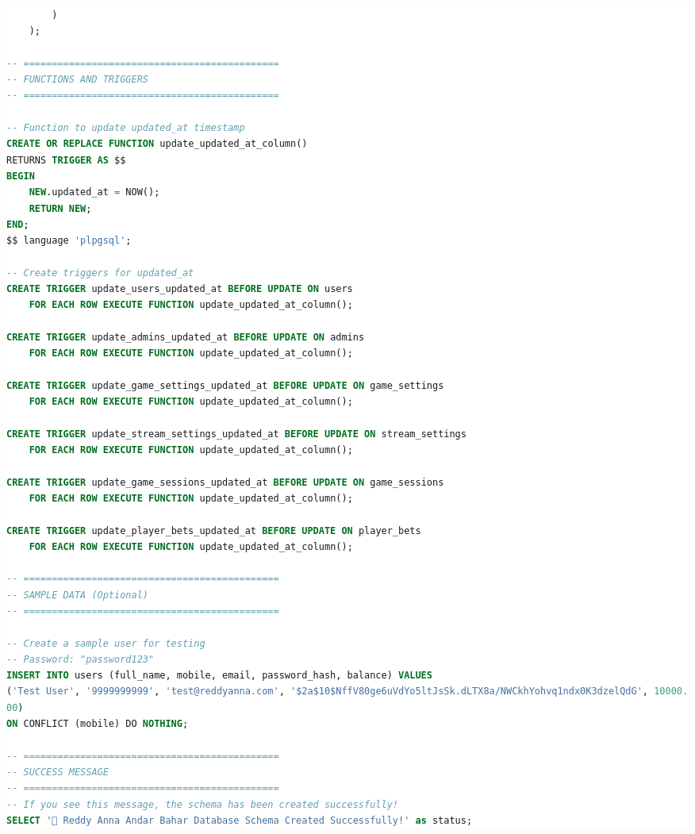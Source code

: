```sql
        )
    );

-- =============================================
-- FUNCTIONS AND TRIGGERS
-- =============================================

-- Function to update updated_at timestamp
CREATE OR REPLACE FUNCTION update_updated_at_column()
RETURNS TRIGGER AS $$
BEGIN
    NEW.updated_at = NOW();
    RETURN NEW;
END;
$$ language 'plpgsql';

-- Create triggers for updated_at
CREATE TRIGGER update_users_updated_at BEFORE UPDATE ON users
    FOR EACH ROW EXECUTE FUNCTION update_updated_at_column();

CREATE TRIGGER update_admins_updated_at BEFORE UPDATE ON admins
    FOR EACH ROW EXECUTE FUNCTION update_updated_at_column();

CREATE TRIGGER update_game_settings_updated_at BEFORE UPDATE ON game_settings
    FOR EACH ROW EXECUTE FUNCTION update_updated_at_column();

CREATE TRIGGER update_stream_settings_updated_at BEFORE UPDATE ON stream_settings
    FOR EACH ROW EXECUTE FUNCTION update_updated_at_column();

CREATE TRIGGER update_game_sessions_updated_at BEFORE UPDATE ON game_sessions
    FOR EACH ROW EXECUTE FUNCTION update_updated_at_column();

CREATE TRIGGER update_player_bets_updated_at BEFORE UPDATE ON player_bets
    FOR EACH ROW EXECUTE FUNCTION update_updated_at_column();

-- =============================================
-- SAMPLE DATA (Optional)
-- =============================================

-- Create a sample user for testing
-- Password: "password123"
INSERT INTO users (full_name, mobile, email, password_hash, balance) VALUES
('Test User', '9999999999', 'test@reddyanna.com', '$2a$10$NffV80ge6uVdYo5ltJsSk.dLTX8a/NWCkhYohvq1ndx0K3dzelQdG', 10000.00)
ON CONFLICT (mobile) DO NOTHING;

-- =============================================
-- SUCCESS MESSAGE
-- =============================================
-- If you see this message, the schema has been created successfully!
SELECT '🎉 Reddy Anna Andar Bahar Database Schema Created Successfully!' as status;
```

